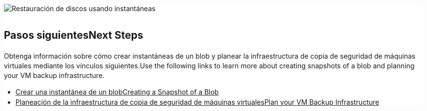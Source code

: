 ![Restauración de discos usando instantáneas](../articles/virtual-machines/windows/media/incremental-snapshots/storage-incremental-snapshots-2.png)

## <a name="next-steps"></a><span data-ttu-id="cd0da-202">Pasos siguientes</span><span class="sxs-lookup"><span data-stu-id="cd0da-202">Next Steps</span></span>
<span data-ttu-id="cd0da-203">Obtenga información sobre cómo crear instantáneas de un blob y planear la infraestructura de copia de seguridad de máquinas virtuales mediante los vínculos siguientes.</span><span class="sxs-lookup"><span data-stu-id="cd0da-203">Use the following links to learn more about creating snapshots of a blob and planning your VM backup infrastructure.</span></span>

* [<span data-ttu-id="cd0da-204">Crear una instantánea de un blob</span><span class="sxs-lookup"><span data-stu-id="cd0da-204">Creating a Snapshot of a Blob</span></span>](https://docs.microsoft.com/rest/api/storageservices/Creating-a-Snapshot-of-a-Blob)
* [<span data-ttu-id="cd0da-205">Planeación de la infraestructura de copia de seguridad de máquinas virtuales</span><span class="sxs-lookup"><span data-stu-id="cd0da-205">Plan your VM Backup Infrastructure</span></span>](../articles/backup/backup-azure-vms-introduction.md)

